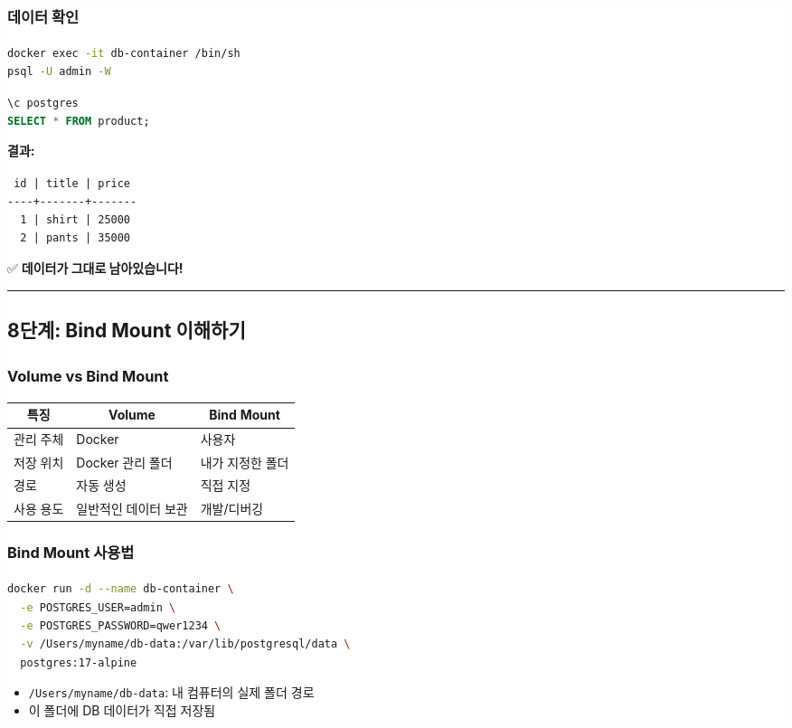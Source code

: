 ### 데이터 확인

```bash
docker exec -it db-container /bin/sh
psql -U admin -W

```

```sql
\c postgres
SELECT * FROM product;

```

**결과:**

```
 id | title | price
----+-------+-------
  1 | shirt | 25000
  2 | pants | 35000

```

✅ **데이터가 그대로 남아있습니다!**

---

## 8단계: Bind Mount 이해하기

### Volume vs Bind Mount

| 특징      | Volume               | Bind Mount       |
| --------- | -------------------- | ---------------- |
| 관리 주체 | Docker               | 사용자           |
| 저장 위치 | Docker 관리 폴더     | 내가 지정한 폴더 |
| 경로      | 자동 생성            | 직접 지정        |
| 사용 용도 | 일반적인 데이터 보관 | 개발/디버깅      |

### Bind Mount 사용법

```bash
docker run -d --name db-container \
  -e POSTGRES_USER=admin \
  -e POSTGRES_PASSWORD=qwer1234 \
  -v /Users/myname/db-data:/var/lib/postgresql/data \
  postgres:17-alpine

```

- `/Users/myname/db-data`: 내 컴퓨터의 실제 폴더 경로
- 이 폴더에 DB 데이터가 직접 저장됨
